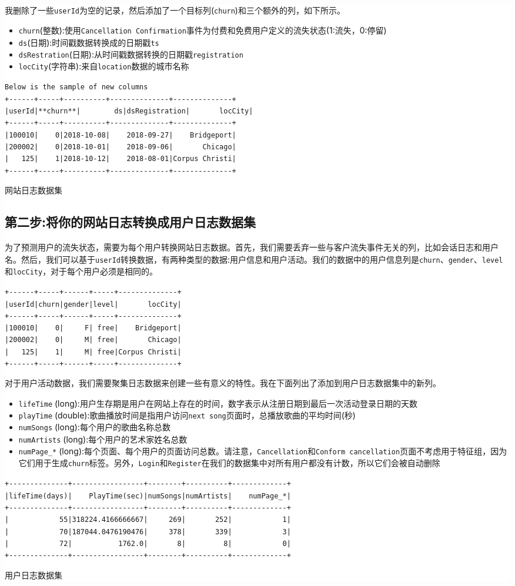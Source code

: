 我删除了一些`userId`为空的记录，然后添加了一个目标列(`churn`)和三个额外的列，如下所示。

*   `churn`(整数):使用`Cancellation Confirmation`事件为付费和免费用户定义的流失状态(1:流失，0:停留)
*   `ds`(日期):时间戳数据转换成的日期戳`ts`
*   `dsRestration`(日期):从时间戳数据转换的日期戳`registration`
*   `locCity`(字符串):来自`location`数据的城市名称

```
Below is the sample of new columns
+------+-----+----------+--------------+--------------+
|userId|**churn**|        ds|dsRegistration|       locCity|
+------+-----+----------+--------------+--------------+
|100010|    0|2018-10-08|    2018-09-27|    Bridgeport|
|200002|    0|2018-10-01|    2018-09-06|       Chicago|
|   125|    1|2018-10-12|    2018-08-01|Corpus Christi|
+------+-----+----------+--------------+--------------+
```

网站日志数据集

## 第二步:将你的网站日志转换成用户日志数据集

为了预测用户的流失状态，需要为每个用户转换网站日志数据。首先，我们需要丢弃一些与客户流失事件无关的列，比如会话日志和用户名。然后，我们可以基于`userId`转换数据，有两种类型的数据:用户信息和用户活动。我们的数据中的用户信息列是`churn`、`gender`、`level`和`locCity`，对于每个用户必须是相同的。

```
+------+-----+------+-----+--------------+
|userId|churn|gender|level|       locCity|
+------+-----+------+-----+--------------+
|100010|    0|     F| free|    Bridgeport|
|200002|    0|     M| free|       Chicago|
|   125|    1|     M| free|Corpus Christi|
+------+-----+------+-----+--------------+
```

对于用户活动数据，我们需要聚集日志数据来创建一些有意义的特性。我在下面列出了添加到用户日志数据集中的新列。

*   `lifeTime` (long):用户生存期是用户在网站上存在的时间，数字表示从注册日期到最后一次活动登录日期的天数
*   `playTime` (double):歌曲播放时间是指用户访问`next song`页面时，总播放歌曲的平均时间(秒)
*   `numSongs` (long):每个用户的歌曲名称总数
*   `numArtists` (long):每个用户的艺术家姓名总数
*   `numPage_*` (long):每个页面、每个用户的页面访问总数。请注意，`Cancellation`和`Conform cancellation`页面不考虑用于特征组，因为它们用于生成`churn`标签。另外，`Login`和`Register`在我们的数据集中对所有用户都没有计数，所以它们会被自动删除

```
+--------------+-----------------+--------+----------+-------------+
|lifeTime(days)|    PlayTime(sec)|numSongs|numArtists|    numPage_*|
+--------------+-----------------+--------+----------+-------------+
|            55|318224.4166666667|     269|       252|            1|
|            70|187044.0476190476|     378|       339|            3|
|            72|           1762.0|       8|         8|            0|
+--------------+-----------------+--------+----------+-------------+
```

用户日志数据集
